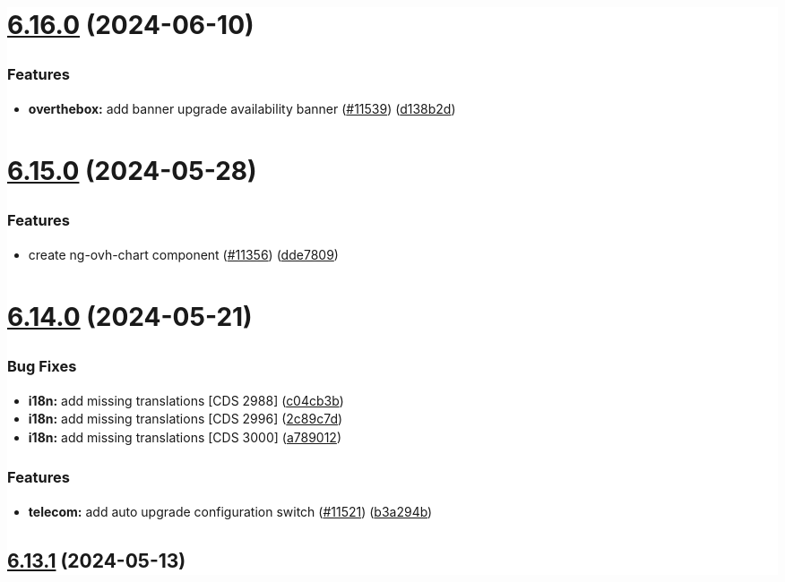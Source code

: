 

# [6.16.0](https://github.com/ovh/manager/compare/@ovh-ux/manager-overthebox@6.15.0...@ovh-ux/manager-overthebox@6.16.0) (2024-06-10)


### Features

* **overthebox:** add banner upgrade availability banner ([#11539](https://github.com/ovh/manager/issues/11539)) ([d138b2d](https://github.com/ovh/manager/commit/d138b2d2efdac0476bc5cfd5147f802dbf40ef0d))





# [6.15.0](https://github.com/ovh/manager/compare/@ovh-ux/manager-overthebox@6.14.0...@ovh-ux/manager-overthebox@6.15.0) (2024-05-28)


### Features

* create ng-ovh-chart component ([#11356](https://github.com/ovh/manager/issues/11356)) ([dde7809](https://github.com/ovh/manager/commit/dde780945145ef49f9280a037cb00683b5aa31db))





# [6.14.0](https://github.com/ovh/manager/compare/@ovh-ux/manager-overthebox@6.13.1...@ovh-ux/manager-overthebox@6.14.0) (2024-05-21)


### Bug Fixes

* **i18n:** add missing translations [CDS 2988] ([c04cb3b](https://github.com/ovh/manager/commit/c04cb3bf5cccacb4d1d616a91b907fa11793bc20))
* **i18n:** add missing translations [CDS 2996] ([2c89c7d](https://github.com/ovh/manager/commit/2c89c7defb9974e999433bfe28f25f9989afad72))
* **i18n:** add missing translations [CDS 3000] ([a789012](https://github.com/ovh/manager/commit/a7890129489e8e0e921dcf9c3699dd0dbf2a1398))


### Features

* **telecom:** add auto upgrade configuration switch ([#11521](https://github.com/ovh/manager/issues/11521)) ([b3a294b](https://github.com/ovh/manager/commit/b3a294b37627b08a5edc6f871a8bda9871fee71e))





## [6.13.1](https://github.com/ovh/manager/compare/@ovh-ux/manager-overthebox@6.13.0...@ovh-ux/manager-overthebox@6.13.1) (2024-05-13)
